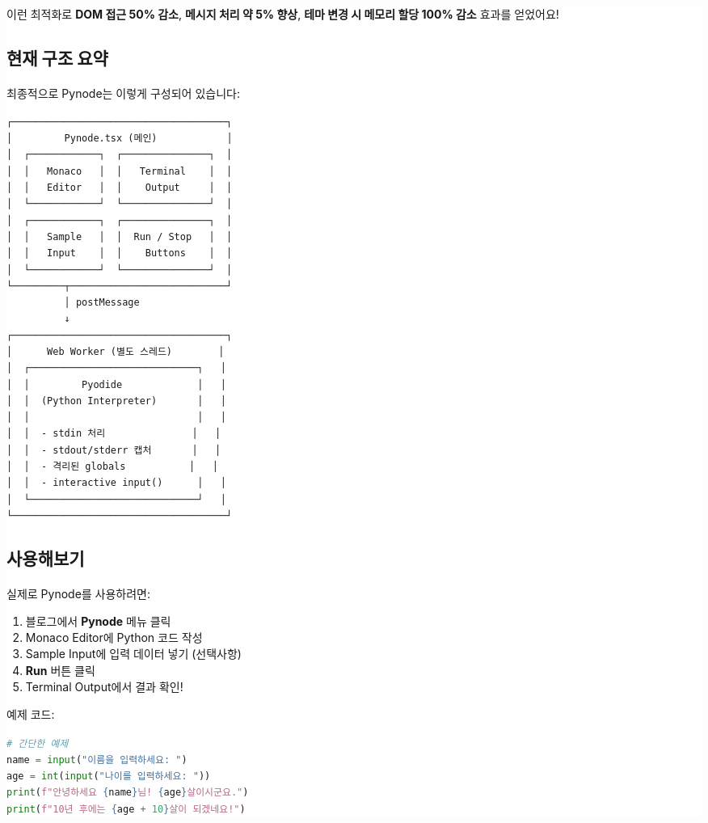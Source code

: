 이런 최적화로 **DOM 접근 50% 감소**, **메시지 처리 약 5% 향상**, **테마 변경 시 메모리 할당 100% 감소** 효과를 얻었어요!

## 현재 구조 요약

최종적으로 Pynode는 이렇게 구성되어 있습니다:

```
┌─────────────────────────────────────┐
│         Pynode.tsx (메인)            │
│  ┌────────────┐  ┌───────────────┐  │
│  │   Monaco   │  │   Terminal    │  │
│  │   Editor   │  │    Output     │  │
│  └────────────┘  └───────────────┘  │
│  ┌────────────┐  ┌───────────────┐  │
│  │   Sample   │  │  Run / Stop   │  │
│  │   Input    │  │    Buttons    │  │
│  └────────────┘  └───────────────┘  │
└─────────┬───────────────────────────┘
          │ postMessage
          ↓
┌─────────────────────────────────────┐
│      Web Worker (별도 스레드)        │
│  ┌─────────────────────────────┐   │
│  │         Pyodide             │   │
│  │  (Python Interpreter)       │   │
│  │                             │   │
│  │  - stdin 처리               │   │
│  │  - stdout/stderr 캡처       │   │
│  │  - 격리된 globals           │   │
│  │  - interactive input()      │   │
│  └─────────────────────────────┘   │
└─────────────────────────────────────┘
```

## 사용해보기

실제로 Pynode를 사용하려면:

1. 블로그에서 **Pynode** 메뉴 클릭
2. Monaco Editor에 Python 코드 작성
3. Sample Input에 입력 데이터 넣기 (선택사항)
4. **Run** 버튼 클릭
5. Terminal Output에서 결과 확인!

예제 코드:

```python
# 간단한 예제
name = input("이름을 입력하세요: ")
age = int(input("나이를 입력하세요: "))
print(f"안녕하세요 {name}님! {age}살이시군요.")
print(f"10년 후에는 {age + 10}살이 되겠네요!")
```
